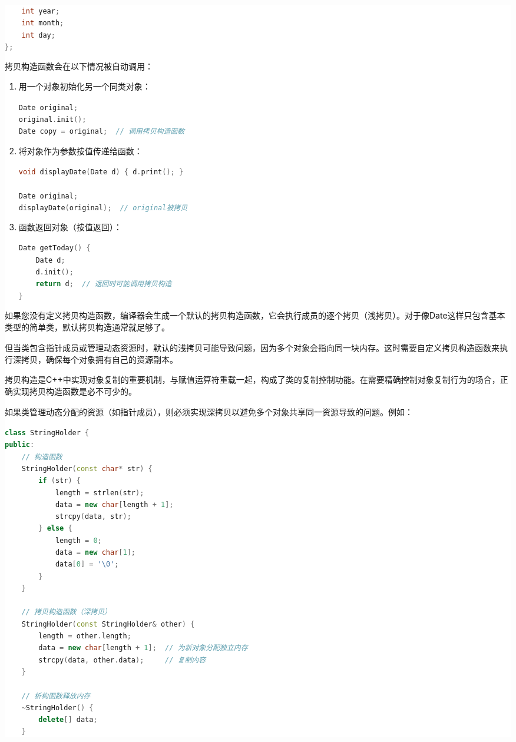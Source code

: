 ```cpp
    int year;
    int month;
    int day;
};
```

拷贝构造函数会在以下情况被自动调用：

1. 用一个对象初始化另一个同类对象：
   ```cpp
   Date original;
   original.init();
   Date copy = original;  // 调用拷贝构造函数
   ```

2. 将对象作为参数按值传递给函数：
   ```cpp
   void displayDate(Date d) { d.print(); }
   
   Date original;
   displayDate(original);  // original被拷贝
   ```

3. 函数返回对象（按值返回）：
   ```cpp
   Date getToday() {
       Date d;
       d.init();
       return d;  // 返回时可能调用拷贝构造
   }
   ```

如果您没有定义拷贝构造函数，编译器会生成一个默认的拷贝构造函数，它会执行成员的逐个拷贝（浅拷贝）。对于像Date这样只包含基本类型的简单类，默认拷贝构造通常就足够了。

但当类包含指针成员或管理动态资源时，默认的浅拷贝可能导致问题，因为多个对象会指向同一块内存。这时需要自定义拷贝构造函数来执行深拷贝，确保每个对象拥有自己的资源副本。

拷贝构造是C++中实现对象复制的重要机制，与赋值运算符重载一起，构成了类的复制控制功能。在需要精确控制对象复制行为的场合，正确实现拷贝构造函数是必不可少的。

如果类管理动态分配的资源（如指针成员），则必须实现深拷贝以避免多个对象共享同一资源导致的问题。例如：

```cpp
class StringHolder {
public:
    // 构造函数
    StringHolder(const char* str) {
        if (str) {
            length = strlen(str);
            data = new char[length + 1];
            strcpy(data, str);
        } else {
            length = 0;
            data = new char[1];
            data[0] = '\0';
        }
    }
    
    // 拷贝构造函数（深拷贝）
    StringHolder(const StringHolder& other) {
        length = other.length;
        data = new char[length + 1];  // 为新对象分配独立内存
        strcpy(data, other.data);     // 复制内容
    }
    
    // 析构函数释放内存
    ~StringHolder() {
        delete[] data;
    }

```